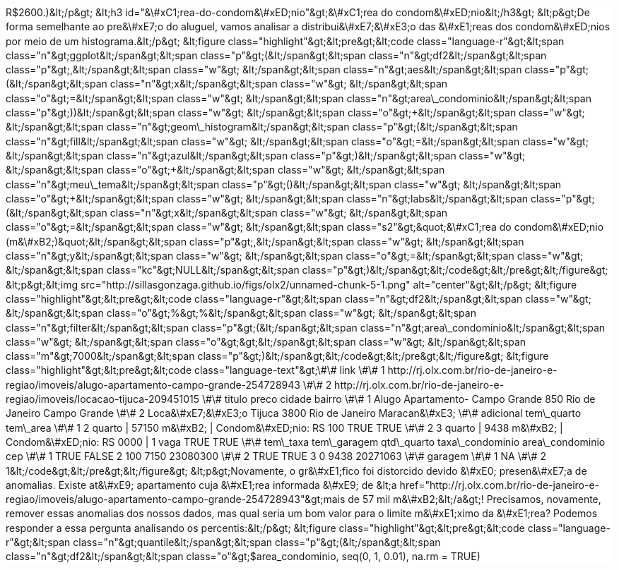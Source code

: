 R$2600.)&lt;/p&gt; &lt;h3 id="&\#xC1;rea-do-condom&\#xED;nio"&gt;&\#xC1;rea do condom&\#xED;nio&lt;/h3&gt; &lt;p&gt;De forma semelhante ao pre&\#xE7;o do aluguel, vamos analisar a distribui&\#xE7;&\#xE3;o das &\#xE1;reas dos condom&\#xED;nios por meio de um histograma.&lt;/p&gt; &lt;figure class="highlight"&gt;&lt;pre&gt;&lt;code class="language-r"&gt;&lt;span class="n"&gt;ggplot&lt;/span&gt;&lt;span class="p"&gt;(&lt;/span&gt;&lt;span class="n"&gt;df2&lt;/span&gt;&lt;span class="p"&gt;,&lt;/span&gt;&lt;span class="w"&gt; &lt;/span&gt;&lt;span class="n"&gt;aes&lt;/span&gt;&lt;span class="p"&gt;(&lt;/span&gt;&lt;span class="n"&gt;x&lt;/span&gt;&lt;span class="w"&gt; &lt;/span&gt;&lt;span class="o"&gt;=&lt;/span&gt;&lt;span class="w"&gt; &lt;/span&gt;&lt;span class="n"&gt;area\_condominio&lt;/span&gt;&lt;span class="p"&gt;))&lt;/span&gt;&lt;span class="w"&gt; &lt;/span&gt;&lt;span class="o"&gt;+&lt;/span&gt;&lt;span class="w"&gt; &lt;/span&gt;&lt;span class="n"&gt;geom\_histogram&lt;/span&gt;&lt;span class="p"&gt;(&lt;/span&gt;&lt;span class="n"&gt;fill&lt;/span&gt;&lt;span class="w"&gt; &lt;/span&gt;&lt;span class="o"&gt;=&lt;/span&gt;&lt;span class="w"&gt; &lt;/span&gt;&lt;span class="n"&gt;azul&lt;/span&gt;&lt;span class="p"&gt;)&lt;/span&gt;&lt;span class="w"&gt; &lt;/span&gt;&lt;span class="o"&gt;+&lt;/span&gt;&lt;span class="w"&gt; &lt;/span&gt;&lt;span class="n"&gt;meu\_tema&lt;/span&gt;&lt;span class="p"&gt;()&lt;/span&gt;&lt;span class="w"&gt; &lt;/span&gt;&lt;span class="o"&gt;+&lt;/span&gt;&lt;span class="w"&gt; &lt;/span&gt;&lt;span class="n"&gt;labs&lt;/span&gt;&lt;span class="p"&gt;(&lt;/span&gt;&lt;span class="n"&gt;x&lt;/span&gt;&lt;span class="w"&gt; &lt;/span&gt;&lt;span class="o"&gt;=&lt;/span&gt;&lt;span class="w"&gt; &lt;/span&gt;&lt;span class="s2"&gt;&quot;&\#xC1;rea do condom&\#xED;nio (m&\#xB2;)&quot;&lt;/span&gt;&lt;span class="p"&gt;,&lt;/span&gt;&lt;span class="w"&gt; &lt;/span&gt;&lt;span class="n"&gt;y&lt;/span&gt;&lt;span class="w"&gt; &lt;/span&gt;&lt;span class="o"&gt;=&lt;/span&gt;&lt;span class="w"&gt; &lt;/span&gt;&lt;span class="kc"&gt;NULL&lt;/span&gt;&lt;span class="p"&gt;)&lt;/span&gt;&lt;/code&gt;&lt;/pre&gt;&lt;/figure&gt; &lt;p&gt;&lt;img src="http://sillasgonzaga.github.io/figs/olx2/unnamed-chunk-5-1.png" alt="center"&gt;&lt;/p&gt; &lt;figure class="highlight"&gt;&lt;pre&gt;&lt;code class="language-r"&gt;&lt;span class="n"&gt;df2&lt;/span&gt;&lt;span class="w"&gt; &lt;/span&gt;&lt;span class="o"&gt;%&gt;%&lt;/span&gt;&lt;span class="w"&gt; &lt;/span&gt;&lt;span class="n"&gt;filter&lt;/span&gt;&lt;span class="p"&gt;(&lt;/span&gt;&lt;span class="n"&gt;area\_condominio&lt;/span&gt;&lt;span class="w"&gt; &lt;/span&gt;&lt;span class="o"&gt;&gt;&lt;/span&gt;&lt;span class="w"&gt; &lt;/span&gt;&lt;span class="m"&gt;7000&lt;/span&gt;&lt;span class="p"&gt;)&lt;/span&gt;&lt;/code&gt;&lt;/pre&gt;&lt;/figure&gt; &lt;figure class="highlight"&gt;&lt;pre&gt;&lt;code class="language-text"&gt;\#\# link \#\# 1 http://rj.olx.com.br/rio-de-janeiro-e-regiao/imoveis/alugo-apartamento-campo-grande-254728943 \#\# 2 http://rj.olx.com.br/rio-de-janeiro-e-regiao/imoveis/locacao-tijuca-209451015 \#\# titulo preco cidade bairro \#\# 1 Alugo Apartamento- Campo Grande 850 Rio de Janeiro Campo Grande \#\# 2 Loca&\#xE7;&\#xE3;o Tijuca 3800 Rio de Janeiro Maracan&\#xE3; \#\# adicional tem\_quarto tem\_area \#\# 1 2 quarto | 57150 m&\#xB2; | Condom&\#xED;nio: RS 100 TRUE TRUE \#\# 2 3 quarto | 9438 m&\#xB2; | Condom&\#xED;nio: RS 0000 | 1 vaga TRUE TRUE \#\# tem\_taxa tem\_garagem qtd\_quarto taxa\_condominio area\_condominio cep \#\# 1 TRUE FALSE 2 100 7150 23080300 \#\# 2 TRUE TRUE 3 0 9438 20271063 \#\# garagem \#\# 1 NA \#\# 2 1&lt;/code&gt;&lt;/pre&gt;&lt;/figure&gt; &lt;p&gt;Novamente, o gr&\#xE1;fico foi distorcido devido &\#xE0; presen&\#xE7;a de anomalias. Existe at&\#xE9; apartamento cuja &\#xE1;rea informada &\#xE9; de &lt;a href="http://rj.olx.com.br/rio-de-janeiro-e-regiao/imoveis/alugo-apartamento-campo-grande-254728943"&gt;mais de 57 mil m&\#xB2;&lt;/a&gt;! Precisamos, novamente, remover essas anomalias dos nossos dados, mas qual seria um bom valor para o limite m&\#xE1;ximo da &\#xE1;rea? Podemos responder a essa pergunta analisando os percentis:&lt;/p&gt; &lt;figure class="highlight"&gt;&lt;pre&gt;&lt;code class="language-r"&gt;&lt;span class="n"&gt;quantile&lt;/span&gt;&lt;span class="p"&gt;(&lt;/span&gt;&lt;span class="n"&gt;df2&lt;/span&gt;&lt;span class="o"&gt;$</span><span
class="n">area\_condominio</span><span class="p">,</span><span
class="w"> </span><span class="n">seq</span><span
class="p">(</span><span class="m">0</span><span class="p">,</span><span
class="w"> </span><span class="m">1</span><span class="p">,</span><span
class="w"> </span><span class="m">0.01</span><span
class="p">),</span><span class="w"> </span><span
class="n">na.rm</span><span class="w"> </span><span
class="o">=</span><span class="w"> </span><span
class="kc">TRUE</span><span class="p">)</span></code>
</pre>
</figure>
<figure class="highlight">